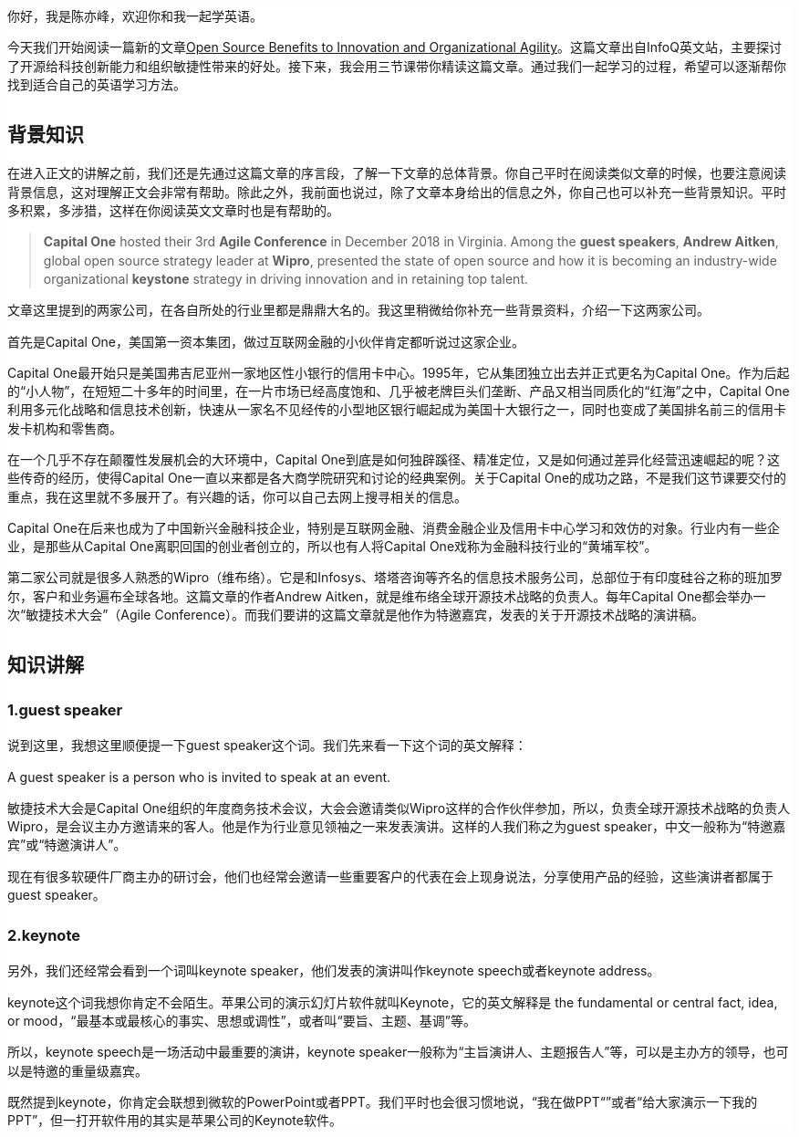 你好，我是陈亦峰，欢迎你和我一起学英语。

今天我们开始阅读一篇新的文章[Open Source Benefits to Innovation and Organizational Agility](https://www.infoq.com/news/2019/03/open-source-benefits/)。这篇文章出自InfoQ英文站，主要探讨了开源给科技创新能力和组织敏捷性带来的好处。接下来，我会用三节课带你精读这篇文章。通过我们一起学习的过程，希望可以逐渐帮你找到适合自己的英语学习方法。

## 背景知识

在进入正文的讲解之前，我们还是先通过这篇文章的序言段，了解一下文章的总体背景。你自己平时在阅读类似文章的时候，也要注意阅读背景信息，这对理解正文会非常有帮助。除此之外，我前面也说过，除了文章本身给出的信息之外，你自己也可以补充一些背景知识。平时多积累，多涉猎，这样在你阅读英文文章时也是有帮助的。

> **Capital One** hosted their 3rd **Agile Conference** in December 2018 in Virginia. Among the **guest speakers**, **Andrew Aitken**, global open source strategy leader at **Wipro**, presented the state of open source and how it is becoming an industry-wide organizational **keystone** strategy in driving innovation and in retaining top talent.

文章这里提到的两家公司，在各自所处的行业里都是鼎鼎大名的。我这里稍微给你补充一些背景资料，介绍一下这两家公司。

首先是Capital One，美国第一资本集团，做过互联网金融的小伙伴肯定都听说过这家企业。

Capital One最开始只是美国弗吉尼亚州一家地区性小银行的信用卡中心。1995年，它从集团独立出去并正式更名为Capital One。作为后起的“小人物”，在短短二十多年的时间里，在一片市场已经高度饱和、几乎被老牌巨头们垄断、产品又相当同质化的“红海”之中，Capital One利用多元化战略和信息技术创新，快速从一家名不见经传的小型地区银行崛起成为美国十大银行之一，同时也变成了美国排名前三的信用卡发卡机构和零售商。

在一个几乎不存在颠覆性发展机会的大环境中，Capital One到底是如何独辟蹊径、精准定位，又是如何通过差异化经营迅速崛起的呢？这些传奇的经历，使得Capital One一直以来都是各大商学院研究和讨论的经典案例。关于Capital One的成功之路，不是我们这节课要交付的重点，我在这里就不多展开了。有兴趣的话，你可以自己去网上搜寻相关的信息。

Capital One在后来也成为了中国新兴金融科技企业，特别是互联网金融、消费金融企业及信用卡中心学习和效仿的对象。行业内有一些企业，是那些从Capital One离职回国的创业者创立的，所以也有人将Capital One戏称为金融科技行业的“黄埔军校”。

第二家公司就是很多人熟悉的Wipro（维布络）。它是和Infosys、塔塔咨询等齐名的信息技术服务公司，总部位于有印度硅谷之称的班加罗尔，客户和业务遍布全球各地。这篇文章的作者Andrew Aitken，就是维布络全球开源技术战略的负责人。每年Capital One都会举办一次“敏捷技术大会”（Agile Conference）。而我们要讲的这篇文章就是他作为特邀嘉宾，发表的关于开源技术战略的演讲稿。

## 知识讲解

### 1.guest speaker

说到这里，我想这里顺便提一下guest speaker这个词。我们先来看一下这个词的英文解释：

A guest speaker is a person who is invited to speak at an event.

敏捷技术大会是Capital One组织的年度商务技术会议，大会会邀请类似Wipro这样的合作伙伴参加，所以，负责全球开源技术战略的负责人Wipro，是会议主办方邀请来的客人。他是作为行业意见领袖之一来发表演讲。这样的人我们称之为guest speaker，中文一般称为“特邀嘉宾”或“特邀演讲人”。

现在有很多软硬件厂商主办的研讨会，他们也经常会邀请一些重要客户的代表在会上现身说法，分享使用产品的经验，这些演讲者都属于guest speaker。

### 2.keynote

另外，我们还经常会看到一个词叫keynote speaker，他们发表的演讲叫作keynote speech或者keynote address。

keynote这个词我想你肯定不会陌生。苹果公司的演示幻灯片软件就叫Keynote，它的英文解释是 the fundamental or central fact, idea, or mood，“最基本或最核心的事实、思想或调性”，或者叫“要旨、主题、基调”等。

所以，keynote speech是一场活动中最重要的演讲，keynote speaker一般称为“主旨演讲人、主题报告人”等，可以是主办方的领导，也可以是特邀的重量级嘉宾。

既然提到keynote，你肯定会联想到微软的PowerPoint或者PPT。我们平时也会很习惯地说，“我在做PPT“”或者“给大家演示一下我的PPT”，但一打开软件用的其实是苹果公司的Keynote软件。
